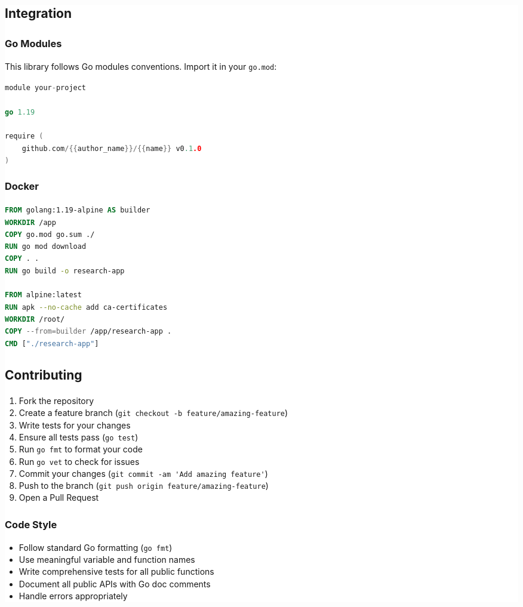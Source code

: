 ## Integration

### Go Modules
This library follows Go modules conventions. Import it in your `go.mod`:

```go
module your-project

go 1.19

require (
    github.com/{{author_name}}/{{name}} v0.1.0
)
```

### Docker
```dockerfile
FROM golang:1.19-alpine AS builder
WORKDIR /app
COPY go.mod go.sum ./
RUN go mod download
COPY . .
RUN go build -o research-app

FROM alpine:latest
RUN apk --no-cache add ca-certificates
WORKDIR /root/
COPY --from=builder /app/research-app .
CMD ["./research-app"]
```

## Contributing

1. Fork the repository
2. Create a feature branch (`git checkout -b feature/amazing-feature`)
3. Write tests for your changes
4. Ensure all tests pass (`go test`)
5. Run `go fmt` to format your code
6. Run `go vet` to check for issues
7. Commit your changes (`git commit -am 'Add amazing feature'`)
8. Push to the branch (`git push origin feature/amazing-feature`)
9. Open a Pull Request

### Code Style

- Follow standard Go formatting (`go fmt`)
- Use meaningful variable and function names
- Write comprehensive tests for all public functions
- Document all public APIs with Go doc comments
- Handle errors appropriately
